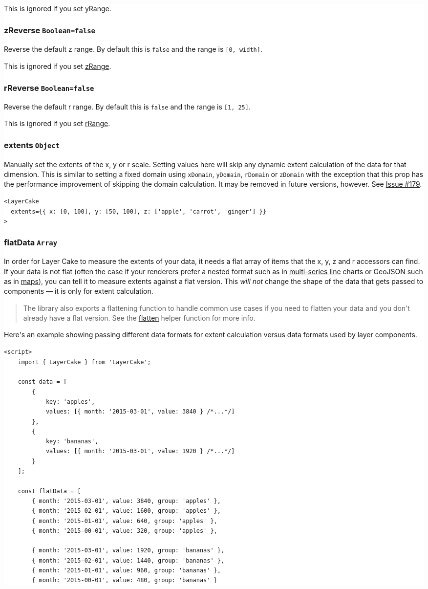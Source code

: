 This is ignored if you set [yRange](/guide#yrange).

### zReverse `Boolean=false`

Reverse the default z range. By default this is `false` and the range is `[0, width]`.

This is ignored if you set [zRange](/guide#zrange).

### rReverse `Boolean=false`

Reverse the default r range. By default this is `false` and the range is `[1, 25]`.

This is ignored if you set [rRange](/guide#rrange).

### extents `Object`

Manually set the extents of the x, y or r scale. Setting values here will skip any dynamic extent calculation of the data for that dimension. This is similar to setting a fixed domain using `xDomain`, `yDomain`, `rDomain` or `zDomain` with the exception that this prop has the performance improvement of skipping the domain calculation. It may be removed in future versions, however. See [Issue #179](https://github.com/mhkeller/layercake/issues/179).

```svelte
<LayerCake
  extents={{ x: [0, 100], y: [50, 100], z: ['apple', 'carrot', 'ginger'] }}
>
```

### flatData `Array`

In order for Layer Cake to measure the extents of your data, it needs a flat array of items that the x, y, z and r accessors can find. If your data is not flat (often the case if your renderers prefer a nested format such as in [multi-series line](/example/MultiLine) charts or GeoJSON such as in [maps](/example/MapSvg)), you can tell it to measure extents against a flat version. This _will not_ change the shape of the data that gets passed to components — it is only for extent calculation.

> The library also exports a flattening function to handle common use cases if you need to flatten your data and you don't already have a flat version. See the [flatten](/guide#flatten) helper function for more info.

Here's an example showing passing different data formats for extent calculation versus data formats used by layer components.

```svelte
<script>
	import { LayerCake } from 'LayerCake';

	const data = [
		{
			key: 'apples',
			values: [{ month: '2015-03-01', value: 3840 } /*...*/]
		},
		{
			key: 'bananas',
			values: [{ month: '2015-03-01', value: 1920 } /*...*/]
		}
	];

	const flatData = [
		{ month: '2015-03-01', value: 3840, group: 'apples' },
		{ month: '2015-02-01', value: 1600, group: 'apples' },
		{ month: '2015-01-01', value: 640, group: 'apples' },
		{ month: '2015-00-01', value: 320, group: 'apples' },

		{ month: '2015-03-01', value: 1920, group: 'bananas' },
		{ month: '2015-02-01', value: 1440, group: 'bananas' },
		{ month: '2015-01-01', value: 960, group: 'bananas' },
		{ month: '2015-00-01', value: 480, group: 'bananas' }
```